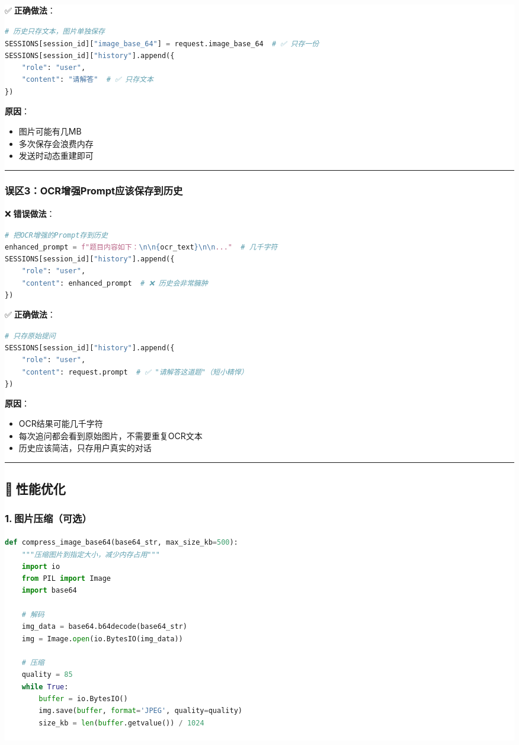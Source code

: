 ✅ **正确做法**：
```python
# 历史只存文本，图片单独保存
SESSIONS[session_id]["image_base_64"] = request.image_base_64  # ✅ 只存一份
SESSIONS[session_id]["history"].append({
    "role": "user",
    "content": "请解答"  # ✅ 只存文本
})
```

**原因**：
- 图片可能有几MB
- 多次保存会浪费内存
- 发送时动态重建即可

---

### 误区3：OCR增强Prompt应该保存到历史

❌ **错误做法**：
```python
# 把OCR增强的Prompt存到历史
enhanced_prompt = f"题目内容如下：\n\n{ocr_text}\n\n..."  # 几千字符
SESSIONS[session_id]["history"].append({
    "role": "user",
    "content": enhanced_prompt  # ❌ 历史会非常臃肿
})
```

✅ **正确做法**：
```python
# 只存原始提问
SESSIONS[session_id]["history"].append({
    "role": "user",
    "content": request.prompt  # ✅ "请解答这道题"（短小精悍）
})
```

**原因**：
- OCR结果可能几千字符
- 每次追问都会看到原始图片，不需要重复OCR文本
- 历史应该简洁，只存用户真实的对话

---

## 🚀 性能优化

### 1. 图片压缩（可选）

```python
def compress_image_base64(base64_str, max_size_kb=500):
    """压缩图片到指定大小，减少内存占用"""
    import io
    from PIL import Image
    import base64
    
    # 解码
    img_data = base64.b64decode(base64_str)
    img = Image.open(io.BytesIO(img_data))
    
    # 压缩
    quality = 85
    while True:
        buffer = io.BytesIO()
        img.save(buffer, format='JPEG', quality=quality)
        size_kb = len(buffer.getvalue()) / 1024
        
```